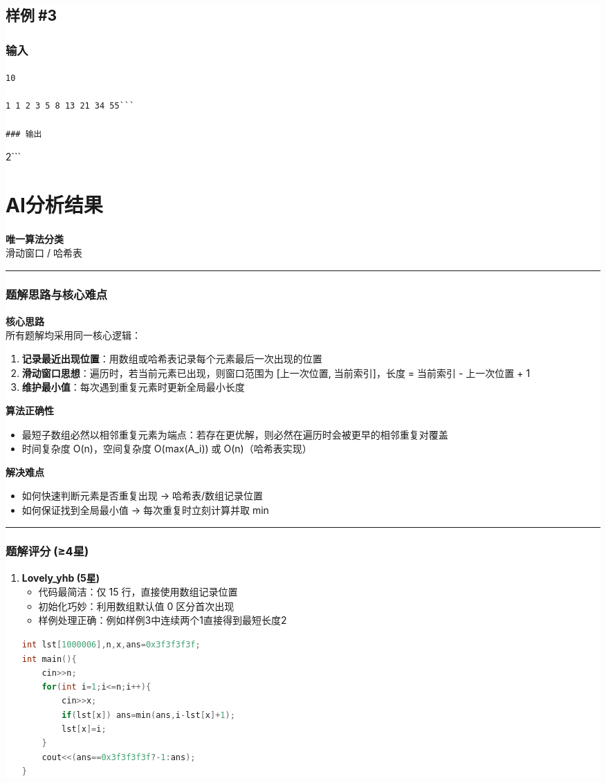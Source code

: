 ## 样例 #3

### 输入

```
10

1 1 2 3 5 8 13 21 34 55```

### 输出

```
2```

# AI分析结果



**唯一算法分类**  
滑动窗口 / 哈希表

---

### 题解思路与核心难点

**核心思路**  
所有题解均采用同一核心逻辑：  
1. **记录最近出现位置**：用数组或哈希表记录每个元素最后一次出现的位置  
2. **滑动窗口思想**：遍历时，若当前元素已出现，则窗口范围为 [上一次位置, 当前索引]，长度 = 当前索引 - 上一次位置 + 1  
3. **维护最小值**：每次遇到重复元素时更新全局最小长度  

**算法正确性**  
- 最短子数组必然以相邻重复元素为端点：若存在更优解，则必然在遍历时会被更早的相邻重复对覆盖  
- 时间复杂度 O(n)，空间复杂度 O(max(A_i)) 或 O(n)（哈希表实现）

**解决难点**  
- 如何快速判断元素是否重复出现 → 哈希表/数组记录位置  
- 如何保证找到全局最小值 → 每次重复时立刻计算并取 min

---

### 题解评分 (≥4星)

1. **Lovely_yhb (5星)**  
   - 代码最简洁：仅 15 行，直接使用数组记录位置  
   - 初始化巧妙：利用数组默认值 0 区分首次出现  
   - 样例处理正确：例如样例3中连续两个1直接得到最短长度2  
   ```cpp
   int lst[1000006],n,x,ans=0x3f3f3f3f;
   int main(){
       cin>>n;
       for(int i=1;i<=n;i++){
           cin>>x;
           if(lst[x]) ans=min(ans,i-lst[x]+1);
           lst[x]=i;
       }
       cout<<(ans==0x3f3f3f3f?-1:ans);
   }
   ```
